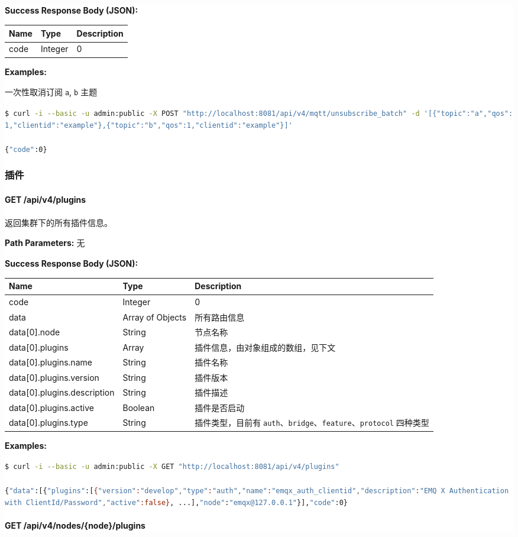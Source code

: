 **Success Response Body \(JSON\):**

| Name | Type | Description |
| :--- | :--- | :--- |
| code | Integer | 0 |

**Examples:**

一次性取消订阅 `a`, `b` 主题

```bash
$ curl -i --basic -u admin:public -X POST "http://localhost:8081/api/v4/mqtt/unsubscribe_batch" -d '[{"topic":"a","qos":1,"clientid":"example"},{"topic":"b","qos":1,"clientid":"example"}]'

{"code":0}
```

### 插件 <a id="endpoint-plugins"></a>

#### GET /api/v4/plugins <a id="endpoint-get-plugins"></a>

返回集群下的所有插件信息。

**Path Parameters:** 无

**Success Response Body \(JSON\):**

| Name | Type | Description |
| :--- | :--- | :--- |
| code | Integer | 0 |
| data | Array of Objects | 所有路由信息 |
| data\[0\].node | String | 节点名称 |
| data\[0\].plugins | Array | 插件信息，由对象组成的数组，见下文 |
| data\[0\].plugins.name | String | 插件名称 |
| data\[0\].plugins.version | String | 插件版本 |
| data\[0\].plugins.description | String | 插件描述 |
| data\[0\].plugins.active | Boolean | 插件是否启动 |
| data\[0\].plugins.type | String | 插件类型，目前有 `auth`、`bridge`、`feature`、`protocol` 四种类型 |

**Examples:**

```bash
$ curl -i --basic -u admin:public -X GET "http://localhost:8081/api/v4/plugins"

{"data":[{"plugins":[{"version":"develop","type":"auth","name":"emqx_auth_clientid","description":"EMQ X Authentication with ClientId/Password","active":false}, ...],"node":"emqx@127.0.0.1"}],"code":0}
```

#### GET /api/v4/nodes/{node}/plugins <a id="endpoint-nodes-get-plugins"></a>
